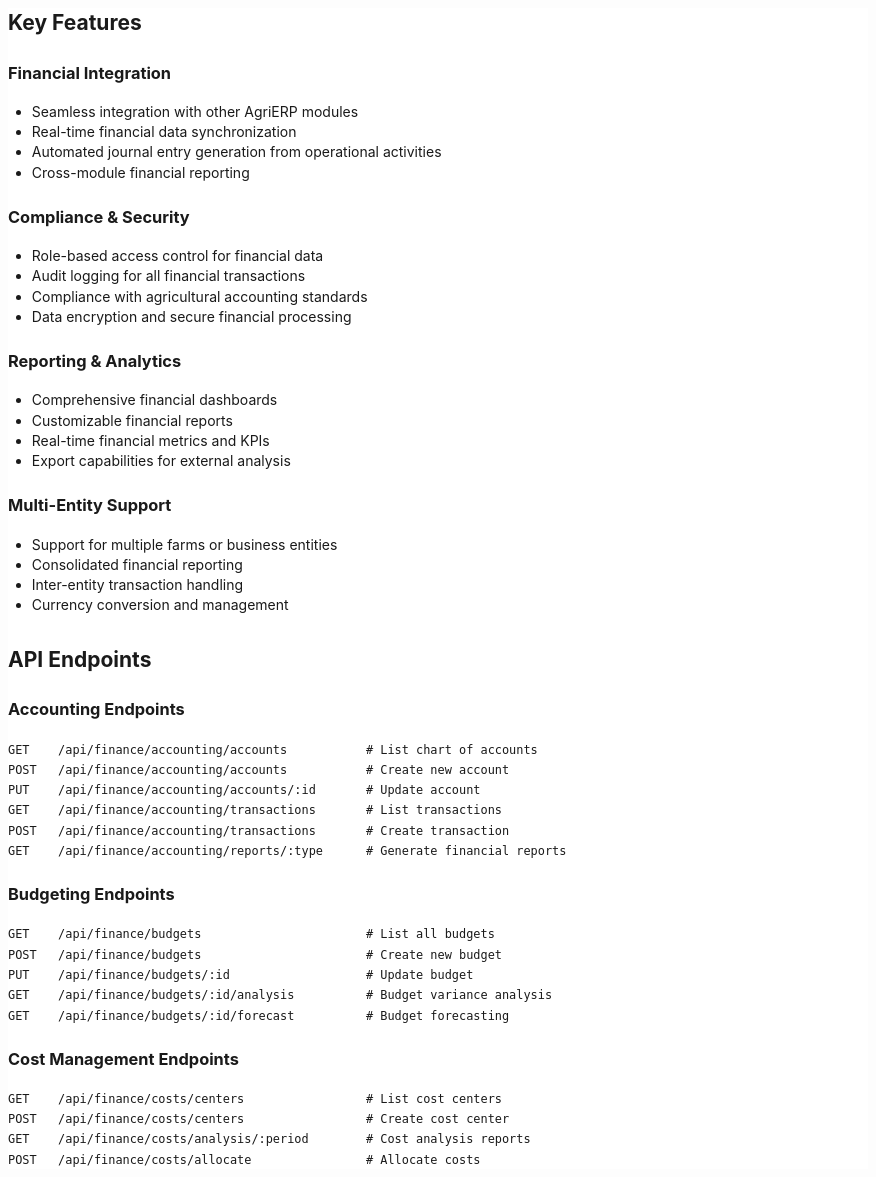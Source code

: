 ## Key Features

### Financial Integration
- Seamless integration with other AgriERP modules
- Real-time financial data synchronization
- Automated journal entry generation from operational activities
- Cross-module financial reporting

### Compliance & Security
- Role-based access control for financial data
- Audit logging for all financial transactions
- Compliance with agricultural accounting standards
- Data encryption and secure financial processing

### Reporting & Analytics
- Comprehensive financial dashboards
- Customizable financial reports
- Real-time financial metrics and KPIs
- Export capabilities for external analysis

### Multi-Entity Support
- Support for multiple farms or business entities
- Consolidated financial reporting
- Inter-entity transaction handling
- Currency conversion and management

## API Endpoints

### Accounting Endpoints
```
GET    /api/finance/accounting/accounts           # List chart of accounts
POST   /api/finance/accounting/accounts           # Create new account
PUT    /api/finance/accounting/accounts/:id       # Update account
GET    /api/finance/accounting/transactions       # List transactions
POST   /api/finance/accounting/transactions       # Create transaction
GET    /api/finance/accounting/reports/:type      # Generate financial reports
```

### Budgeting Endpoints
```
GET    /api/finance/budgets                       # List all budgets
POST   /api/finance/budgets                       # Create new budget
PUT    /api/finance/budgets/:id                   # Update budget
GET    /api/finance/budgets/:id/analysis          # Budget variance analysis
GET    /api/finance/budgets/:id/forecast          # Budget forecasting
```

### Cost Management Endpoints
```
GET    /api/finance/costs/centers                 # List cost centers
POST   /api/finance/costs/centers                 # Create cost center
GET    /api/finance/costs/analysis/:period        # Cost analysis reports
POST   /api/finance/costs/allocate                # Allocate costs
```
